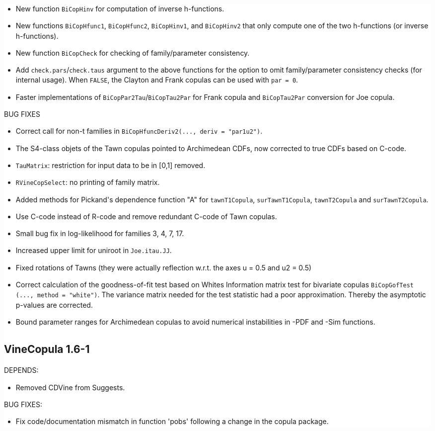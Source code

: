   * New function `BiCopHinv` for computation of inverse h-functions.
  
  * New functions `BiCopHfunc1`, `BiCopHfunc2`, `BiCopHinv1`, and `BiCopHinv2`
    that only compute one of the two h-functions (or inverse h-functions).

  * New function `BiCopCheck`  for checking of family/parameter
    consistency.
    
  * Add `check.pars`/`check.taus` argument to the above functions for the option
    to omit family/parameter consistency checks (for internal usage). When
    `FALSE`, the Clayton and Frank copulas can be used with `par = 0`.
    
  * Faster implementations of `BiCopPar2Tau`/`BiCopTau2Par` for Frank copula and
    `BiCopTau2Par` conversion for Joe copula. 

    
BUG FIXES

  * Correct call for non-t families in `BiCopHfuncDeriv2(..., deriv = "par1u2")`.

  * The S4-class objets of the Tawn copulas pointed to Archimedean CDFs, now 
    corrected to true CDFs based on C-code.

  * `TauMatrix`: restriction for input data to be in [0,1] removed.

  * `RVineCopSelect`: no printing of family matrix.

  * Added methods for Pickand's dependence function "A" for `tawnT1Copula`, 
    `surTawnT1Copula`, `tawnT2Copula` and `surTawnT2Copula`.

  * Use C-code instead of R-code and remove redundant C-code of
    Tawn copulas.
    
  * Small bug fix in log-likelihood for families 3, 4, 7, 17.
  
  * Increased upper limit for uniroot in `Joe.itau.JJ`.
  
  * Fixed rotations of Tawns (they were actually reflection w.r.t. the axes 
    u = 0.5 and u2 = 0.5)
	
  * Correct calculation of the goodness-of-fit test based on Whites Information 
    matrix test for bivariate copulas `BiCopGofTest(..., method = "white")`.
	The variance matrix needed for the test statistic had a poor approximation.
	Thereby the asymptotic p-values are corrected.
	
  * Bound parameter ranges for Archimedean copulas to avoid numerical 
    instabilities in -PDF and -Sim functions.
   

VineCopula 1.6-1
----------------------------------------------------------------

DEPENDS:
  
  * Removed CDVine from Suggests.

BUG FIXES:

  * Fix code/documentation mismatch in function 'pobs' following a 
    change in the copula package.
  
